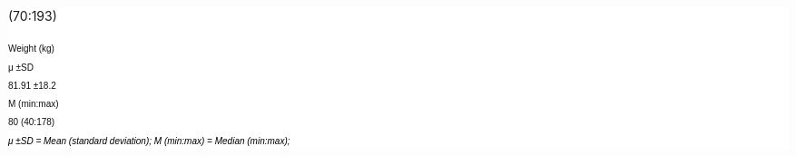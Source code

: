 (70:193)</span></p></td></tr><tr style="overflow-wrap:break-word;"><td rowspan="2" style="width:65px;background-color:transparent;vertical-align: middle;border-bottom: 2.00px solid rgba(0, 0, 0, 1.00);border-top: 1.00px dashed rgba(0, 0, 0, 1.00);border-left: 0 solid rgba(0, 0, 0, 1.00);border-right: 0 solid rgba(0, 0, 0, 1.00);margin-bottom:0;margin-top:0;margin-left:0;margin-right:0;"><p style="margin:0;text-align:left;border-bottom: 0 solid rgba(0, 0, 0, 1.00);border-top: 0 solid rgba(0, 0, 0, 1.00);border-left: 0 solid rgba(0, 0, 0, 1.00);border-right: 0 solid rgba(0, 0, 0, 1.00);padding-bottom:0;padding-top:0;padding-left:0;padding-right:0;background-color:transparent;"><span style="font-family:'Arial';font-size:10px;font-weight:normal;font-style:normal;text-decoration:none;color:rgba(17, 17, 17, 1.00);background-color:transparent;">Weight (kg)</span></p></td><td style="width:69px;background-color:transparent;vertical-align: middle;border-bottom: 0 solid rgba(0, 0, 0, 1.00);border-top: 1.00px dashed rgba(0, 0, 0, 1.00);border-left: 0 solid rgba(0, 0, 0, 1.00);border-right: 0 solid rgba(0, 0, 0, 1.00);margin-bottom:0;margin-top:0;margin-left:0;margin-right:0;"><p style="margin:0;text-align:left;border-bottom: 0 solid rgba(0, 0, 0, 1.00);border-top: 0 solid rgba(0, 0, 0, 1.00);border-left: 0 solid rgba(0, 0, 0, 1.00);border-right: 0 solid rgba(0, 0, 0, 1.00);padding-bottom:0;padding-top:0;padding-left:0;padding-right:0;background-color:transparent;"><span style="font-family:'Arial';font-size:10px;font-weight:normal;font-style:normal;text-decoration:none;color:rgba(17, 17, 17, 1.00);background-color:transparent;">μ ±SD</span></p></td><td style="width:72px;background-color:transparent;vertical-align: middle;border-bottom: 0 solid rgba(0, 0, 0, 1.00);border-top: 1.00px dashed rgba(0, 0, 0, 1.00);border-left: 0 solid rgba(0, 0, 0, 1.00);border-right: 0 solid rgba(0, 0, 0, 1.00);margin-bottom:0;margin-top:0;margin-left:0;margin-right:0;"><p style="margin:0;text-align:left;border-bottom: 0 solid rgba(0, 0, 0, 1.00);border-top: 0 solid rgba(0, 0, 0, 1.00);border-left: 0 solid rgba(0, 0, 0, 1.00);border-right: 0 solid rgba(0, 0, 0, 1.00);padding-bottom:0;padding-top:0;padding-left:0;padding-right:0;background-color:transparent;"><span style="font-family:'Arial';font-size:10px;font-weight:normal;font-style:normal;text-decoration:none;color:rgba(17, 17, 17, 1.00);background-color:transparent;">81.91 ±18.2</span></p></td></tr><tr style="overflow-wrap:break-word;"><td style="width:69px;background-color:transparent;vertical-align: middle;border-bottom: 2.00px solid rgba(0, 0, 0, 1.00);border-top: 0 solid rgba(0, 0, 0, 1.00);border-left: 0 solid rgba(0, 0, 0, 1.00);border-right: 0 solid rgba(0, 0, 0, 1.00);margin-bottom:0;margin-top:0;margin-left:0;margin-right:0;"><p style="margin:0;text-align:left;border-bottom: 0 solid rgba(0, 0, 0, 1.00);border-top: 0 solid rgba(0, 0, 0, 1.00);border-left: 0 solid rgba(0, 0, 0, 1.00);border-right: 0 solid rgba(0, 0, 0, 1.00);padding-bottom:0;padding-top:0;padding-left:0;padding-right:0;background-color:transparent;"><span style="font-family:'Arial';font-size:10px;font-weight:normal;font-style:normal;text-decoration:none;color:rgba(17, 17, 17, 1.00);background-color:transparent;">M (min:max)</span></p></td><td style="width:72px;background-color:transparent;vertical-align: middle;border-bottom: 2.00px solid rgba(0, 0, 0, 1.00);border-top: 0 solid rgba(0, 0, 0, 1.00);border-left: 0 solid rgba(0, 0, 0, 1.00);border-right: 0 solid rgba(0, 0, 0, 1.00);margin-bottom:0;margin-top:0;margin-left:0;margin-right:0;"><p style="margin:0;text-align:left;border-bottom: 0 solid rgba(0, 0, 0, 1.00);border-top: 0 solid rgba(0, 0, 0, 1.00);border-left: 0 solid rgba(0, 0, 0, 1.00);border-right: 0 solid rgba(0, 0, 0, 1.00);padding-bottom:0;padding-top:0;padding-left:0;padding-right:0;background-color:transparent;"><span style="font-family:'Arial';font-size:10px;font-weight:normal;font-style:normal;text-decoration:none;color:rgba(17, 17, 17, 1.00);background-color:transparent;">80 (40:178)</span></p></td></tr></tbody><tfoot><tr style="overflow-wrap:break-word;"><td colspan="3" style="width:65px;background-color:transparent;vertical-align: middle;border-bottom: 1.00px solid rgba(0, 0, 0, 1.00);border-top: 1.00px solid rgba(255, 255, 255, 0.00);border-left: 1.00px solid rgba(255, 255, 255, 0.00);border-right: 1.00px solid rgba(255, 255, 255, 0.00);margin-bottom:0;margin-top:0;margin-left:0;margin-right:0;"><p style="margin:0;text-align:left;border-bottom: 0 solid rgba(0, 0, 0, 1.00);border-top: 0 solid rgba(0, 0, 0, 1.00);border-left: 0 solid rgba(0, 0, 0, 1.00);border-right: 0 solid rgba(0, 0, 0, 1.00);padding-bottom:0;padding-top:0;padding-left:0;padding-right:0;background-color:transparent;"><span style="font-family:'Arial';font-size:10px;font-weight:normal;font-style:italic;text-decoration:none;color:rgba(0, 0, 0, 1.00);background-color:transparent;">μ ±SD = Mean (standard deviation); M (min:max) = Median (min:max); </span></p></td></tr></tfoot></table></div>
